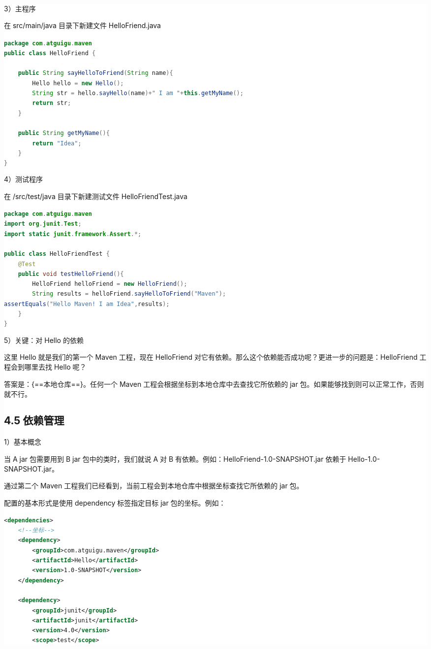 3）主程序

在 src/main/java 目录下新建文件 HelloFriend.java

```java
package com.atguigu.maven
public class HelloFriend {

    public String sayHelloToFriend(String name){
        Hello hello = new Hello();
        String str = hello.sayHello(name)+" I am "+this.getMyName();
        return str;
    }

    public String getMyName(){
        return "Idea";
    }
}
```

4）测试程序

在 /src/test/java 目录下新建测试文件 HelloFriendTest.java

```java
package com.atguigu.maven
import org.junit.Test;
import static junit.framework.Assert.*;

public class HelloFriendTest {
    @Test
    public void testHelloFriend(){
        HelloFriend helloFriend = new HelloFriend();
        String results = helloFriend.sayHelloToFriend("Maven");
assertEquals("Hello Maven! I am Idea",results);
    }
}
```

5）关键：对 Hello 的依赖

这里 Hello 就是我们的第一个 Maven 工程，现在 HelloFriend 对它有依赖。那么这个依赖能否成功呢？更进一步的问题是：HelloFriend 工程会到哪里去找 Hello 呢？

答案是：{==本地仓库==}。任何一个 Maven 工程会根据坐标到本地仓库中去查找它所依赖的 jar 包。如果能够找到则可以正常工作，否则就不行。

## 4.5 依赖管理

1）基本概念

当 A jar 包需要用到 B jar 包中的类时，我们就说 A 对 B 有依赖。例如：HelloFriend-1.0-SNAPSHOT.jar 依赖于 Hello-1.0-SNAPSHOT.jar。

通过第二个 Maven 工程我们已经看到，当前工程会到本地仓库中根据坐标查找它所依赖的 jar 包。

配置的基本形式是使用 dependency 标签指定目标 jar 包的坐标。例如：

```xml title="pom.xml"
<dependencies>
    <!--坐标-->
    <dependency>
        <groupId>com.atguigu.maven</groupId>
        <artifactId>Hello</artifactId>
        <version>1.0-SNAPSHOT</version>
    </dependency>
    
    <dependency>
        <groupId>junit</groupId>
        <artifactId>junit</artifactId>
        <version>4.0</version>
        <scope>test</scope>
```